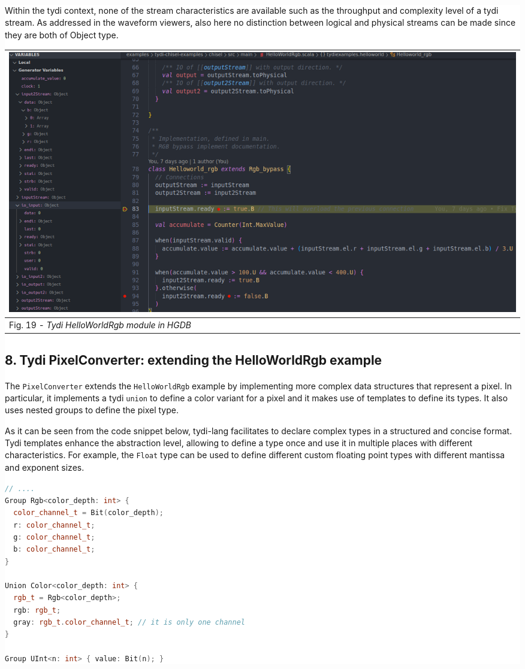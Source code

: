 Within the tydi context, none of the stream characteristics are available such as the throughput and complexity level of a tydi stream. 
As addressed in the waveform viewers, also here no distinction between logical and physical streams can be made since they are both of Object type.

| ![Tydi HelloWorldRgb in HGDB](./images/tydi_hello_world/hello_world_hgdb.png) |
| ----------------------------------------------------------------------------- |
| Fig. 19 - *Tydi HelloWorldRgb module in HGDB*                                 |

## 8. Tydi PixelConverter: extending the HelloWorldRgb example

The `PixelConverter` extends the `HelloWorldRgb` example by implementing more complex data structures that represent a pixel.
In particular, it implements a tydi `union` to define a color variant for a pixel and it makes use of templates to define its types.
It also uses nested groups to define the pixel type.

As it can be seen from the code snippet below, tydi-lang facilitates to declare complex types in a structured and concise format.
Tydi templates enhance the abstraction level, allowing to define a type once and use it in multiple places with different characteristics.
For example, the `Float` type can be used to define different custom floating point types with different mantissa and exponent sizes.

```cpp
// ....
Group Rgb<color_depth: int> {
  color_channel_t = Bit(color_depth);
  r: color_channel_t;
  g: color_channel_t;
  b: color_channel_t;
}

Union Color<color_depth: int> {
  rgb_t = Rgb<color_depth>;
  rgb: rgb_t;
  gray: rgb_t.color_channel_t; // it is only one channel
}

Group UInt<n: int> { value: Bit(n); }

```